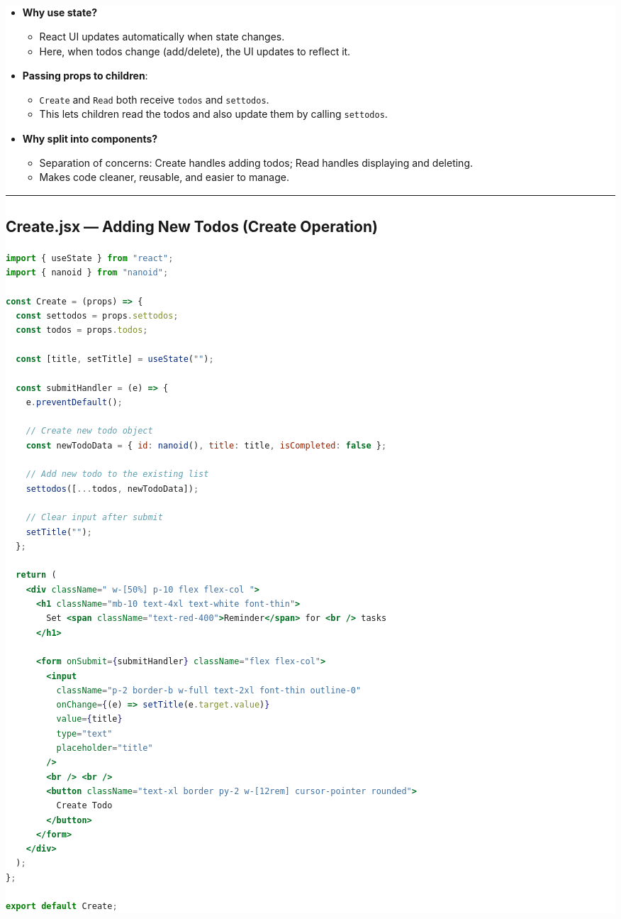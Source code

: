 * **Why use state?**

  * React UI updates automatically when state changes.
  * Here, when todos change (add/delete), the UI updates to reflect it.

* **Passing props to children**:

  * `Create` and `Read` both receive `todos` and `settodos`.
  * This lets children read the todos and also update them by calling `settodos`.

* **Why split into components?**

  * Separation of concerns: Create handles adding todos; Read handles displaying and deleting.
  * Makes code cleaner, reusable, and easier to manage.

---

## Create.jsx — Adding New Todos (Create Operation)

```jsx
import { useState } from "react";
import { nanoid } from "nanoid";

const Create = (props) => {
  const settodos = props.settodos;
  const todos = props.todos;

  const [title, setTitle] = useState("");

  const submitHandler = (e) => {
    e.preventDefault();

    // Create new todo object
    const newTodoData = { id: nanoid(), title: title, isCompleted: false };

    // Add new todo to the existing list
    settodos([...todos, newTodoData]);

    // Clear input after submit
    setTitle("");
  };

  return (
    <div className=" w-[50%] p-10 flex flex-col ">
      <h1 className="mb-10 text-4xl text-white font-thin">
        Set <span className="text-red-400">Reminder</span> for <br /> tasks
      </h1>

      <form onSubmit={submitHandler} className="flex flex-col">
        <input
          className="p-2 border-b w-full text-2xl font-thin outline-0"
          onChange={(e) => setTitle(e.target.value)}
          value={title}
          type="text"
          placeholder="title"
        />
        <br /> <br />
        <button className="text-xl border py-2 w-[12rem] cursor-pointer rounded">
          Create Todo
        </button>
      </form>
    </div>
  );
};

export default Create;
```